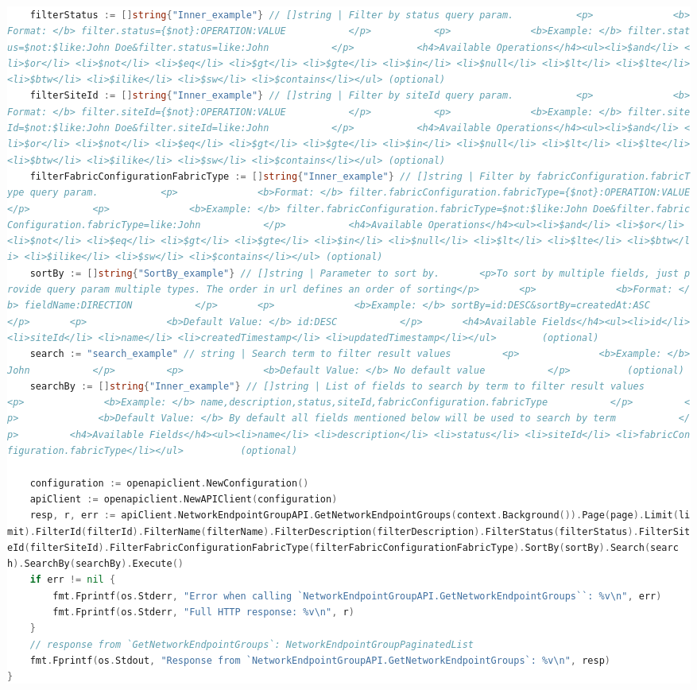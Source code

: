 ```go
	filterStatus := []string{"Inner_example"} // []string | Filter by status query param.           <p>              <b>Format: </b> filter.status={$not}:OPERATION:VALUE           </p>           <p>              <b>Example: </b> filter.status=$not:$like:John Doe&filter.status=like:John           </p>           <h4>Available Operations</h4><ul><li>$and</li> <li>$or</li> <li>$not</li> <li>$eq</li> <li>$gt</li> <li>$gte</li> <li>$in</li> <li>$null</li> <li>$lt</li> <li>$lte</li> <li>$btw</li> <li>$ilike</li> <li>$sw</li> <li>$contains</li></ul> (optional)
	filterSiteId := []string{"Inner_example"} // []string | Filter by siteId query param.           <p>              <b>Format: </b> filter.siteId={$not}:OPERATION:VALUE           </p>           <p>              <b>Example: </b> filter.siteId=$not:$like:John Doe&filter.siteId=like:John           </p>           <h4>Available Operations</h4><ul><li>$and</li> <li>$or</li> <li>$not</li> <li>$eq</li> <li>$gt</li> <li>$gte</li> <li>$in</li> <li>$null</li> <li>$lt</li> <li>$lte</li> <li>$btw</li> <li>$ilike</li> <li>$sw</li> <li>$contains</li></ul> (optional)
	filterFabricConfigurationFabricType := []string{"Inner_example"} // []string | Filter by fabricConfiguration.fabricType query param.           <p>              <b>Format: </b> filter.fabricConfiguration.fabricType={$not}:OPERATION:VALUE           </p>           <p>              <b>Example: </b> filter.fabricConfiguration.fabricType=$not:$like:John Doe&filter.fabricConfiguration.fabricType=like:John           </p>           <h4>Available Operations</h4><ul><li>$and</li> <li>$or</li> <li>$not</li> <li>$eq</li> <li>$gt</li> <li>$gte</li> <li>$in</li> <li>$null</li> <li>$lt</li> <li>$lte</li> <li>$btw</li> <li>$ilike</li> <li>$sw</li> <li>$contains</li></ul> (optional)
	sortBy := []string{"SortBy_example"} // []string | Parameter to sort by.       <p>To sort by multiple fields, just provide query param multiple types. The order in url defines an order of sorting</p>       <p>              <b>Format: </b> fieldName:DIRECTION           </p>       <p>              <b>Example: </b> sortBy=id:DESC&sortBy=createdAt:ASC           </p>       <p>              <b>Default Value: </b> id:DESC           </p>       <h4>Available Fields</h4><ul><li>id</li> <li>siteId</li> <li>name</li> <li>createdTimestamp</li> <li>updatedTimestamp</li></ul>        (optional)
	search := "search_example" // string | Search term to filter result values         <p>              <b>Example: </b> John           </p>         <p>              <b>Default Value: </b> No default value           </p>          (optional)
	searchBy := []string{"Inner_example"} // []string | List of fields to search by term to filter result values         <p>              <b>Example: </b> name,description,status,siteId,fabricConfiguration.fabricType           </p>         <p>              <b>Default Value: </b> By default all fields mentioned below will be used to search by term           </p>         <h4>Available Fields</h4><ul><li>name</li> <li>description</li> <li>status</li> <li>siteId</li> <li>fabricConfiguration.fabricType</li></ul>          (optional)

	configuration := openapiclient.NewConfiguration()
	apiClient := openapiclient.NewAPIClient(configuration)
	resp, r, err := apiClient.NetworkEndpointGroupAPI.GetNetworkEndpointGroups(context.Background()).Page(page).Limit(limit).FilterId(filterId).FilterName(filterName).FilterDescription(filterDescription).FilterStatus(filterStatus).FilterSiteId(filterSiteId).FilterFabricConfigurationFabricType(filterFabricConfigurationFabricType).SortBy(sortBy).Search(search).SearchBy(searchBy).Execute()
	if err != nil {
		fmt.Fprintf(os.Stderr, "Error when calling `NetworkEndpointGroupAPI.GetNetworkEndpointGroups``: %v\n", err)
		fmt.Fprintf(os.Stderr, "Full HTTP response: %v\n", r)
	}
	// response from `GetNetworkEndpointGroups`: NetworkEndpointGroupPaginatedList
	fmt.Fprintf(os.Stdout, "Response from `NetworkEndpointGroupAPI.GetNetworkEndpointGroups`: %v\n", resp)
}
```
